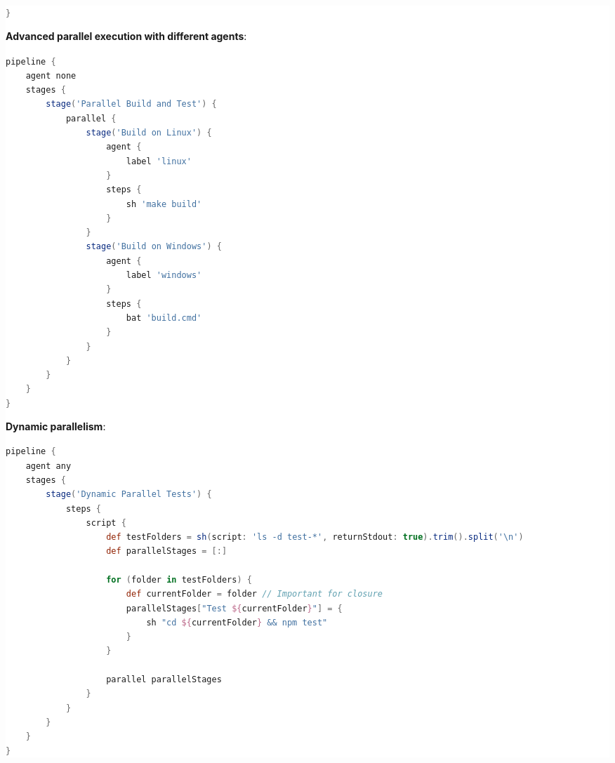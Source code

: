 ```groovy
}
```

**Advanced parallel execution with different agents**:
```groovy
pipeline {
    agent none
    stages {
        stage('Parallel Build and Test') {
            parallel {
                stage('Build on Linux') {
                    agent {
                        label 'linux'
                    }
                    steps {
                        sh 'make build'
                    }
                }
                stage('Build on Windows') {
                    agent {
                        label 'windows'
                    }
                    steps {
                        bat 'build.cmd'
                    }
                }
            }
        }
    }
}
```

**Dynamic parallelism**:
```groovy
pipeline {
    agent any
    stages {
        stage('Dynamic Parallel Tests') {
            steps {
                script {
                    def testFolders = sh(script: 'ls -d test-*', returnStdout: true).trim().split('\n')
                    def parallelStages = [:]
                    
                    for (folder in testFolders) {
                        def currentFolder = folder // Important for closure
                        parallelStages["Test ${currentFolder}"] = {
                            sh "cd ${currentFolder} && npm test"
                        }
                    }
                    
                    parallel parallelStages
                }
            }
        }
    }
}
```
